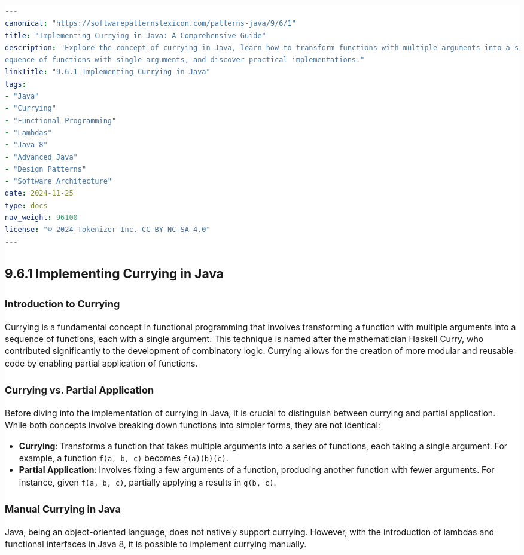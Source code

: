 ```yaml
---
canonical: "https://softwarepatternslexicon.com/patterns-java/9/6/1"
title: "Implementing Currying in Java: A Comprehensive Guide"
description: "Explore the concept of currying in Java, learn how to transform functions with multiple arguments into a sequence of functions with single arguments, and discover practical implementations."
linkTitle: "9.6.1 Implementing Currying in Java"
tags:
- "Java"
- "Currying"
- "Functional Programming"
- "Lambdas"
- "Java 8"
- "Advanced Java"
- "Design Patterns"
- "Software Architecture"
date: 2024-11-25
type: docs
nav_weight: 96100
license: "© 2024 Tokenizer Inc. CC BY-NC-SA 4.0"
---
```


## 9.6.1 Implementing Currying in Java

### Introduction to Currying

Currying is a fundamental concept in functional programming that involves transforming a function with multiple arguments into a sequence of functions, each with a single argument. This technique is named after the mathematician Haskell Curry, who contributed significantly to the development of combinatory logic. Currying allows for the creation of more modular and reusable code by enabling partial application of functions.

### Currying vs. Partial Application

Before diving into the implementation of currying in Java, it is crucial to distinguish between currying and partial application. While both concepts involve breaking down functions into simpler forms, they are not identical:

- **Currying**: Transforms a function that takes multiple arguments into a series of functions, each taking a single argument. For example, a function `f(a, b, c)` becomes `f(a)(b)(c)`.
- **Partial Application**: Involves fixing a few arguments of a function, producing another function with fewer arguments. For instance, given `f(a, b, c)`, partially applying `a` results in `g(b, c)`.

### Manual Currying in Java

Java, being an object-oriented language, does not natively support currying. However, with the introduction of lambdas and functional interfaces in Java 8, it is possible to implement currying manually.
